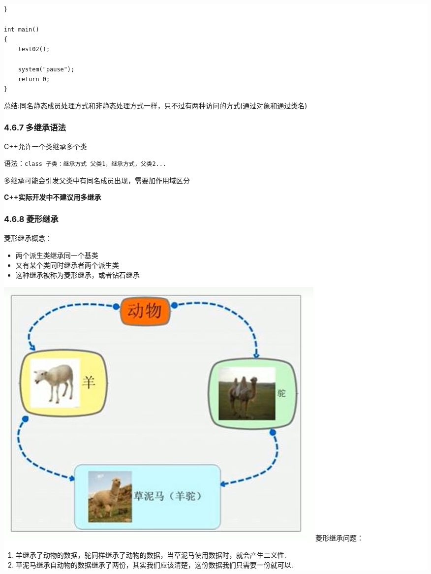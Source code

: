 ```
}

int main()
{
	test02();

	system("pause");
	return 0;
}
```
总结:同名静态成员处理方式和非静态处理方式一样，只不过有两种访问的方式(通过对象和通过类名)

### 4.6.7 多继承语法
C++允许一个类继承多个类

语法：``class 子类：继承方式 父类1，继承方式，父类2...``

多继承可能会引发父类中有同名成员出现，需要加作用域区分

**C++实际开发中不建议用多继承**

### 4.6.8 菱形继承
菱形继承概念：
- 两个派生类继承同一个基类
- 又有某个类同时继承者两个派生类
- 这种继承被称为菱形继承，或者钻石继承

![alt text](image-37.png)
菱形继承问题：
1. 羊继承了动物的数据，驼同样继承了动物的数据，当草泥马使用数据时，就会产生二义性.
2. 草泥马继承自动物的数据继承了两份，其实我们应该清楚，这份数据我们只需要一份就可以.
